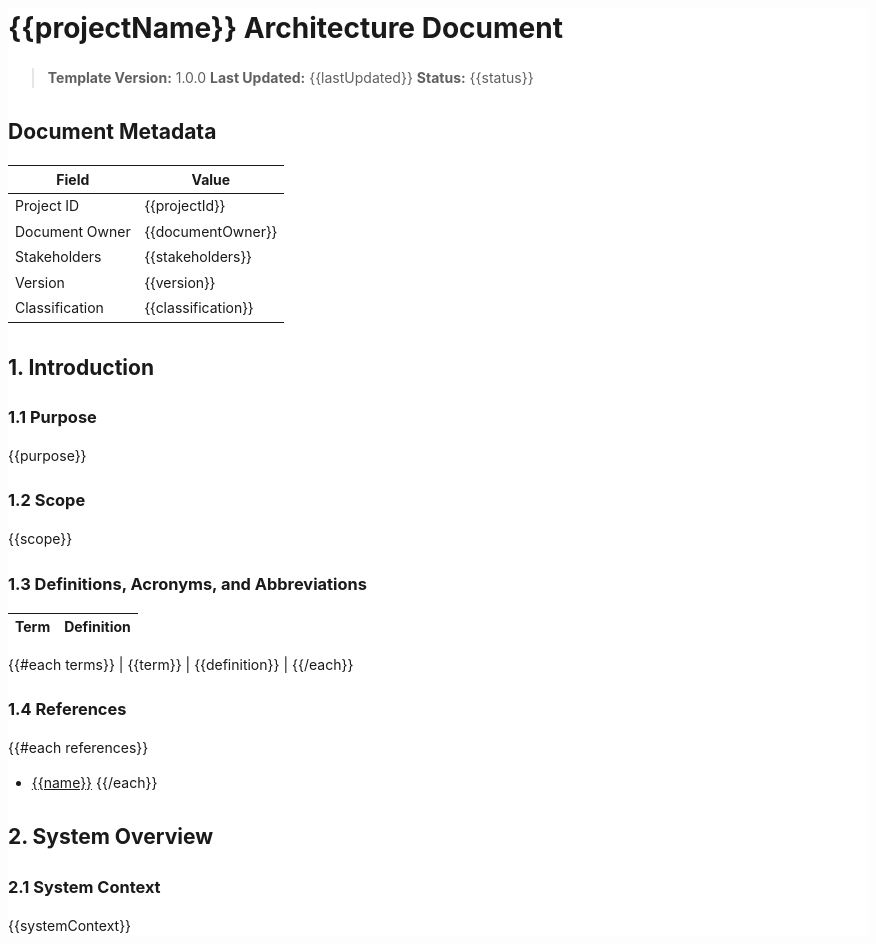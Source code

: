 # {{projectName}} Architecture Document

> **Template Version:** 1.0.0
> **Last Updated:** {{lastUpdated}}
> **Status:** {{status}}

## Document Metadata

| Field | Value |
|-------|-------|
| Project ID | {{projectId}} |
| Document Owner | {{documentOwner}} |
| Stakeholders | {{stakeholders}} |
| Version | {{version}} |
| Classification | {{classification}} |

## 1. Introduction

### 1.1 Purpose

{{purpose}}

### 1.2 Scope

{{scope}}

### 1.3 Definitions, Acronyms, and Abbreviations

| Term | Definition |
|------|------------|
{{#each terms}}
| {{term}} | {{definition}} |
{{/each}}

### 1.4 References

{{#each references}}
- [{{name}}]({{url}})
{{/each}}

## 2. System Overview

### 2.1 System Context

{{systemContext}}
